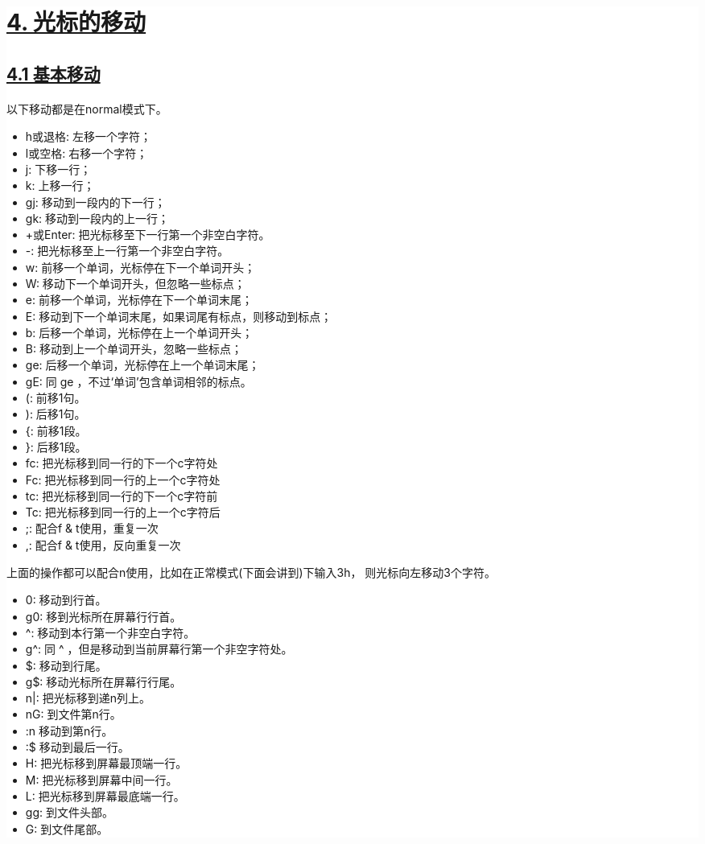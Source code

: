 # [4. 光标的移动](https://www.cnblogs.com/jiqingwu/archive/2012/06/14/vim_notes.html#id63)

## [4.1 基本移动](https://www.cnblogs.com/jiqingwu/archive/2012/06/14/vim_notes.html#id64)

以下移动都是在normal模式下。

-   h或退格: 左移一个字符；
-   l或空格: 右移一个字符；
-   j: 下移一行；
-   k: 上移一行；
-   gj: 移动到一段内的下一行；
-   gk: 移动到一段内的上一行；
-   +或Enter: 把光标移至下一行第一个非空白字符。
-   -: 把光标移至上一行第一个非空白字符。
-   w: 前移一个单词，光标停在下一个单词开头；
-   W: 移动下一个单词开头，但忽略一些标点；
-   e: 前移一个单词，光标停在下一个单词末尾；
-   E: 移动到下一个单词末尾，如果词尾有标点，则移动到标点；
-   b: 后移一个单词，光标停在上一个单词开头；
-   B: 移动到上一个单词开头，忽略一些标点；
-   ge: 后移一个单词，光标停在上一个单词末尾；
-   gE: 同 ge ，不过‘单词’包含单词相邻的标点。
-   (: 前移1句。
-   ): 后移1句。
-   {: 前移1段。
-   }: 后移1段。
-   fc: 把光标移到同一行的下一个c字符处
-   Fc: 把光标移到同一行的上一个c字符处
-   tc: 把光标移到同一行的下一个c字符前
-   Tc: 把光标移到同一行的上一个c字符后
-   ;: 配合f & t使用，重复一次
-   ,: 配合f & t使用，反向重复一次

上面的操作都可以配合n使用，比如在正常模式(下面会讲到)下输入3h， 则光标向左移动3个字符。

-   0: 移动到行首。
-   g0: 移到光标所在屏幕行行首。
-   ^: 移动到本行第一个非空白字符。
-   g^: 同 ^ ，但是移动到当前屏幕行第一个非空字符处。
-   $: 移动到行尾。
-   g$: 移动光标所在屏幕行行尾。
-   n|: 把光标移到递n列上。
-   nG: 到文件第n行。
-   :n<cr> 移动到第n行。
-   :$<cr> 移动到最后一行。
-   H: 把光标移到屏幕最顶端一行。
-   M: 把光标移到屏幕中间一行。
-   L: 把光标移到屏幕最底端一行。
-   gg: 到文件头部。
-   G: 到文件尾部。
